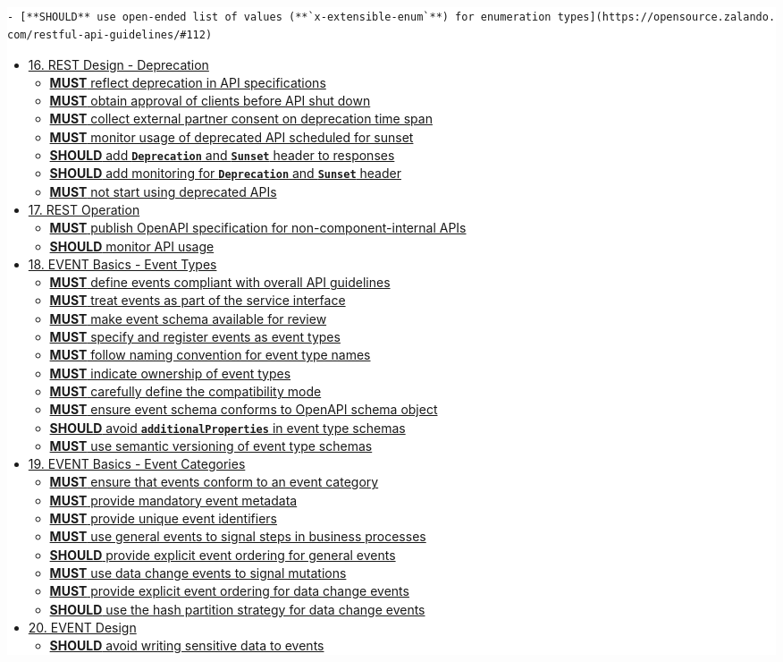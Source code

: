     - [**SHOULD** use open-ended list of values (**`x-extensible-enum`**) for enumeration types](https://opensource.zalando.com/restful-api-guidelines/#112)
- [16. REST Design - Deprecation](https://opensource.zalando.com/restful-api-guidelines/#deprecation)
    - [**MUST** reflect deprecation in API specifications](https://opensource.zalando.com/restful-api-guidelines/#187)
    - [**MUST** obtain approval of clients before API shut down](https://opensource.zalando.com/restful-api-guidelines/#185)
    - [**MUST** collect external partner consent on deprecation time span](https://opensource.zalando.com/restful-api-guidelines/#186)
    - [**MUST** monitor usage of deprecated API scheduled for sunset](https://opensource.zalando.com/restful-api-guidelines/#188)
    - [**SHOULD** add **`Deprecation`** and **`Sunset`** header to responses](https://opensource.zalando.com/restful-api-guidelines/#189)
    - [**SHOULD** add monitoring for **`Deprecation`** and **`Sunset`** header](https://opensource.zalando.com/restful-api-guidelines/#190)
    - [**MUST** not start using deprecated APIs](https://opensource.zalando.com/restful-api-guidelines/#191)
- [17. REST Operation](https://opensource.zalando.com/restful-api-guidelines/#api-operation)
    - [**MUST** publish OpenAPI specification for non-component-internal APIs](https://opensource.zalando.com/restful-api-guidelines/#192)
    - [**SHOULD** monitor API usage](https://opensource.zalando.com/restful-api-guidelines/#193)
- [18. EVENT Basics - Event Types](https://opensource.zalando.com/restful-api-guidelines/#events)
    - [**MUST** define events compliant with overall API guidelines](https://opensource.zalando.com/restful-api-guidelines/#208)
    - [**MUST** treat events as part of the service interface](https://opensource.zalando.com/restful-api-guidelines/#194)
    - [**MUST** make event schema available for review](https://opensource.zalando.com/restful-api-guidelines/#195)
    - [**MUST** specify and register events as event types](https://opensource.zalando.com/restful-api-guidelines/#197)
    - [**MUST** follow naming convention for event type names](https://opensource.zalando.com/restful-api-guidelines/#213)
    - [**MUST** indicate ownership of event types](https://opensource.zalando.com/restful-api-guidelines/#207)
    - [**MUST** carefully define the compatibility mode](https://opensource.zalando.com/restful-api-guidelines/#245)
    - [**MUST** ensure event schema conforms to OpenAPI schema object](https://opensource.zalando.com/restful-api-guidelines/#196)
    - [**SHOULD** avoid **`additionalProperties`** in event type schemas](https://opensource.zalando.com/restful-api-guidelines/#210)
    - [**MUST** use semantic versioning of event type schemas](https://opensource.zalando.com/restful-api-guidelines/#246)
- [19. EVENT Basics - Event Categories](https://opensource.zalando.com/restful-api-guidelines/#event-categories)
    - [**MUST** ensure that events conform to an event category](https://opensource.zalando.com/restful-api-guidelines/#198)
    - [**MUST** provide mandatory event metadata](https://opensource.zalando.com/restful-api-guidelines/#247)
    - [**MUST** provide unique event identifiers](https://opensource.zalando.com/restful-api-guidelines/#211)
    - [**MUST** use general events to signal steps in business processes](https://opensource.zalando.com/restful-api-guidelines/#201)
    - [**SHOULD** provide explicit event ordering for general events](https://opensource.zalando.com/restful-api-guidelines/#203)
    - [**MUST** use data change events to signal mutations](https://opensource.zalando.com/restful-api-guidelines/#202)
    - [**MUST** provide explicit event ordering for data change events](https://opensource.zalando.com/restful-api-guidelines/#242)
    - [**SHOULD** use the hash partition strategy for data change events](https://opensource.zalando.com/restful-api-guidelines/#204)
- [20. EVENT Design](https://opensource.zalando.com/restful-api-guidelines/#events-design)
    - [**SHOULD** avoid writing sensitive data to events](https://opensource.zalando.com/restful-api-guidelines/#200)